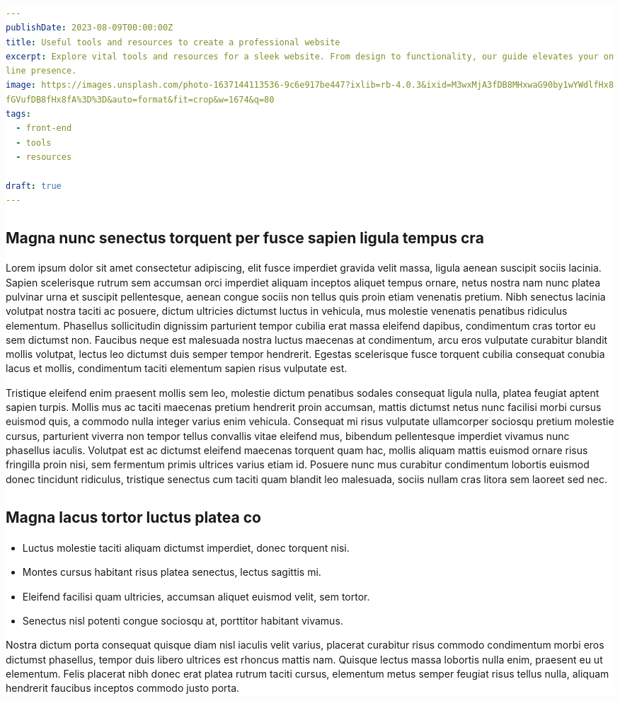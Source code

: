 ```yaml
---
publishDate: 2023-08-09T00:00:00Z
title: Useful tools and resources to create a professional website
excerpt: Explore vital tools and resources for a sleek website. From design to functionality, our guide elevates your online presence.
image: https://images.unsplash.com/photo-1637144113536-9c6e917be447?ixlib=rb-4.0.3&ixid=M3wxMjA3fDB8MHxwaG90by1wYWdlfHx8fGVufDB8fHx8fA%3D%3D&auto=format&fit=crop&w=1674&q=80
tags:
  - front-end
  - tools
  - resources

draft: true
---
```


## Magna nunc senectus torquent per fusce sapien ligula tempus cra

Lorem ipsum dolor sit amet consectetur adipiscing, elit fusce imperdiet gravida velit massa, ligula aenean suscipit sociis lacinia. Sapien scelerisque rutrum sem accumsan orci imperdiet aliquam inceptos aliquet tempus ornare, netus nostra nam nunc platea pulvinar urna et suscipit pellentesque, aenean congue sociis non tellus quis proin etiam venenatis pretium. Nibh senectus lacinia volutpat nostra taciti ac posuere, dictum ultricies dictumst luctus in vehicula, mus molestie venenatis penatibus ridiculus elementum. Phasellus sollicitudin dignissim parturient tempor cubilia erat massa eleifend dapibus, condimentum cras tortor eu sem dictumst non. Faucibus neque est malesuada nostra luctus maecenas at condimentum, arcu eros vulputate curabitur blandit mollis volutpat, lectus leo dictumst duis semper tempor hendrerit. Egestas scelerisque fusce torquent cubilia consequat conubia lacus et mollis, condimentum taciti elementum sapien risus vulputate est.

Tristique eleifend enim praesent mollis sem leo, molestie dictum penatibus sodales consequat ligula nulla, platea feugiat aptent sapien turpis. Mollis mus ac taciti maecenas pretium hendrerit proin accumsan, mattis dictumst netus nunc facilisi morbi cursus euismod quis, a commodo nulla integer varius enim vehicula. Consequat mi risus vulputate ullamcorper sociosqu pretium molestie cursus, parturient viverra non tempor tellus convallis vitae eleifend mus, bibendum pellentesque imperdiet vivamus nunc phasellus iaculis. Volutpat est ac dictumst eleifend maecenas torquent quam hac, mollis aliquam mattis euismod ornare risus fringilla proin nisi, sem fermentum primis ultrices varius etiam id. Posuere nunc mus curabitur condimentum lobortis euismod donec tincidunt ridiculus, tristique senectus cum taciti quam blandit leo malesuada, sociis nullam cras litora sem laoreet sed nec.

## Magna lacus tortor luctus platea co

- Luctus molestie taciti aliquam dictumst imperdiet, donec torquent nisi.

- Montes cursus habitant risus platea senectus, lectus sagittis mi.

- Eleifend facilisi quam ultricies, accumsan aliquet euismod velit, sem tortor.

- Senectus nisl potenti congue sociosqu at, porttitor habitant vivamus.

Nostra dictum porta consequat quisque diam nisl iaculis velit varius, placerat curabitur risus commodo condimentum morbi eros dictumst phasellus, tempor duis libero ultrices est rhoncus mattis nam. Quisque lectus massa lobortis nulla enim, praesent eu ut elementum. Felis placerat nibh donec erat platea rutrum taciti cursus, elementum metus semper feugiat risus tellus nulla, aliquam hendrerit faucibus inceptos commodo justo porta.
